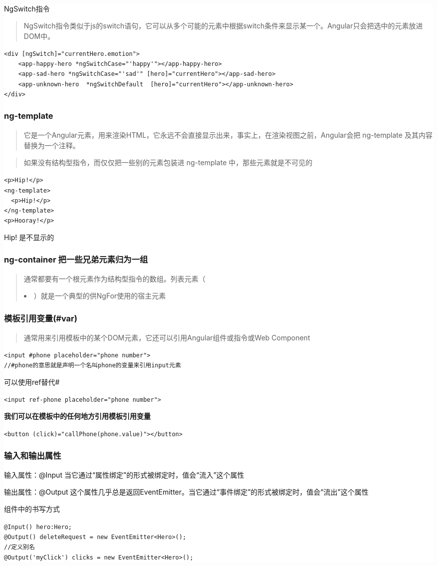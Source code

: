 NgSwitch指令
> NgSwitch指令类似于js的switch语句，它可以从多个可能的元素中根据switch条件来显示某一个。Angular只会把选中的元素放进DOM中。

```
<div [ngSwitch]="currentHero.emotion">
    <app-happy-hero *ngSwitchCase="'happy'"></app-happy-hero>
    <app-sad-hero *ngSwitchCase="'sad'" [hero]="currentHero"></app-sad-hero>
    <app-unknown-hero  *ngSwitchDefault  [hero]="currentHero"></app-unknown-hero>
</div>
```

### ng-template
> 它是一个Angular元素，用来渲染HTML，它永远不会直接显示出来，事实上，在渲染视图之前，Angular会把 ng-template 及其内容替换为一个注释。

> 如果没有结构型指令，而仅仅把一些别的元素包装进 ng-template 中，那些元素就是不可见的

```
<p>Hip!</p>
<ng-template>
  <p>Hip!</p>
</ng-template>
<p>Hooray!</p>
```
Hip! 是不显示的

### ng-container 把一些兄弟元素归为一组
> 通常都要有一个根元素作为结构型指令的数组。列表元素（<li>）就是一个典型的供NgFor使用的宿主元素


### 模板引用变量(#var)
> 通常用来引用模板中的某个DOM元素，它还可以引用Angular组件或指令或Web Component

```
<input #phone placeholder="phone number">
//#phone的意思就是声明一个名叫phone的变量来引用input元素
```

可以使用ref替代#
```
<input ref-phone placeholder="phone number">
```

**我们可以在模板中的任何地方引用模板引用变量**
```
<button (click)="callPhone(phone.value)"></button>
```


### 输入和输出属性
输入属性：@Input 当它通过“属性绑定”的形式被绑定时，值会“流入”这个属性

输出属性：@Output 这个属性几乎总是返回EventEmitter。当它通过“事件绑定”的形式被绑定时，值会“流出”这个属性

组件中的书写方式
```
@Input() hero:Hero;
@Output() deleteRequest = new EventEmitter<Hero>();
//定义别名
@Output('myClick') clicks = new EventEmitter<Hero>();
```

